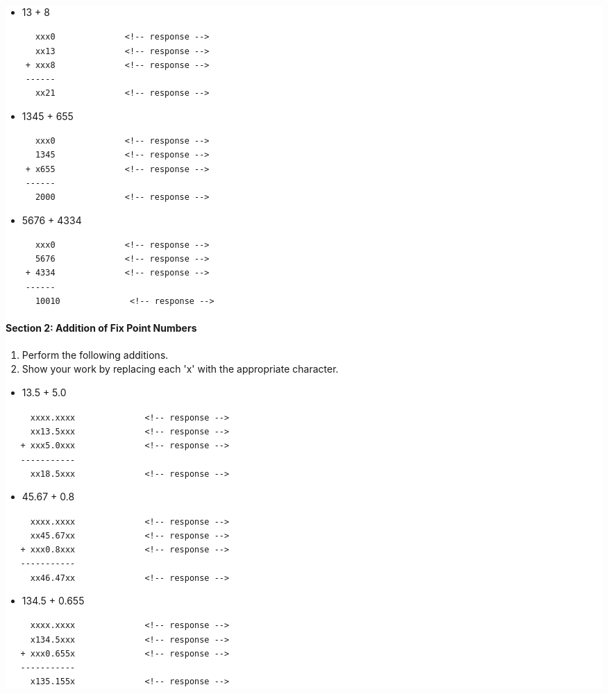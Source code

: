    * 13 + 8
   ```
         xxx0              <!-- response -->
         xx13              <!-- response -->
       + xxx8              <!-- response -->
       ------
         xx21              <!-- response -->
   ```
 
   * 1345 + 655
   ```
         xxx0              <!-- response -->
         1345              <!-- response -->
       + x655              <!-- response -->
       ------
         2000              <!-- response -->
   ```
 
   * 5676 + 4334
   ```
         xxx0              <!-- response -->
         5676              <!-- response -->
       + 4334              <!-- response -->
       ------
         10010              <!-- response -->
   ```
 
#### Section 2: Addition of Fix Point Numbers
   1. Perform the following additions.
   1. Show your work by replacing each 'x' with the appropriate character.

   * 13.5 + 5.0
   ```
        xxxx.xxxx              <!-- response -->
        xx13.5xxx              <!-- response -->
      + xxx5.0xxx              <!-- response -->
      -----------
        xx18.5xxx              <!-- response -->
   ```
 
   * 45.67 + 0.8
   ```
        xxxx.xxxx              <!-- response -->
        xx45.67xx              <!-- response -->
      + xxx0.8xxx              <!-- response -->
      -----------
        xx46.47xx              <!-- response -->
   ```
 
   * 134.5 + 0.655
   ```
        xxxx.xxxx              <!-- response -->
        x134.5xxx              <!-- response -->
      + xxx0.655x              <!-- response -->
      -----------
        x135.155x              <!-- response -->
   ```
 